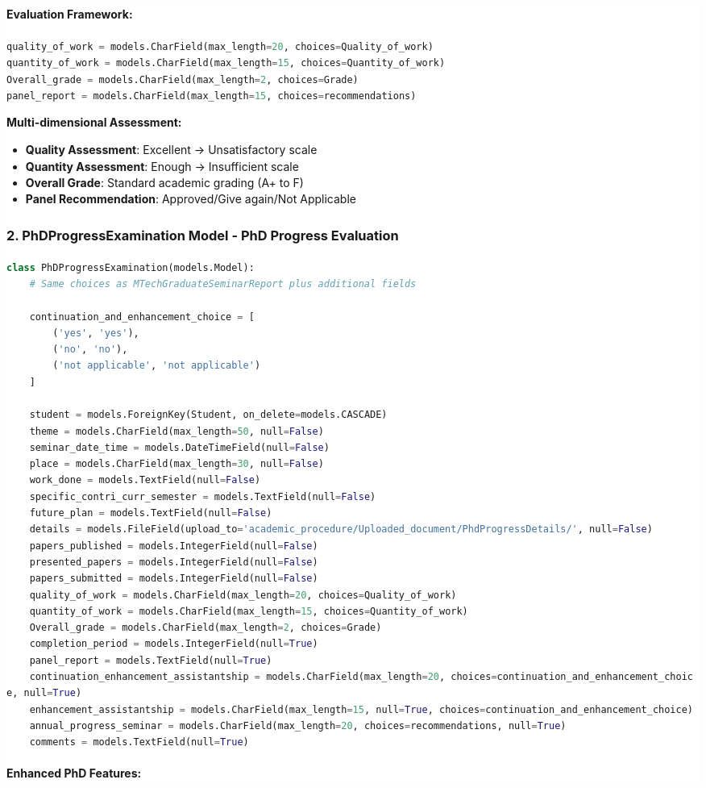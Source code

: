 #### **Evaluation Framework:**
```python
quality_of_work = models.CharField(max_length=20, choices=Quality_of_work)
quantity_of_work = models.CharField(max_length=15, choices=Quantity_of_work)
Overall_grade = models.CharField(max_length=2, choices=Grade)
panel_report = models.CharField(max_length=15, choices=recommendations)
```
**Multi-dimensional Assessment:**
- **Quality Assessment**: Excellent → Unsatisfactory scale
- **Quantity Assessment**: Enough → Insufficient scale
- **Overall Grade**: Standard academic grading (A+ to F)
- **Panel Recommendation**: Approved/Give again/Not Applicable

### 2. **PhDProgressExamination Model - PhD Progress Evaluation**

```python
class PhDProgressExamination(models.Model):
    # Same choices as MTechGraduateSeminarReport plus additional fields
    
    continuation_and_enhancement_choice = [
        ('yes', 'yes'),
        ('no', 'no'),
        ('not applicable', 'not applicable')
    ]
    
    student = models.ForeignKey(Student, on_delete=models.CASCADE)
    theme = models.CharField(max_length=50, null=False)
    seminar_date_time = models.DateTimeField(null=False)
    place = models.CharField(max_length=30, null=False)
    work_done = models.TextField(null=False)
    specific_contri_curr_semester = models.TextField(null=False)
    future_plan = models.TextField(null=False)
    details = models.FileField(upload_to='academic_procedure/Uploaded_document/PhdProgressDetails/', null=False)
    papers_published = models.IntegerField(null=False)
    presented_papers = models.IntegerField(null=False)
    papers_submitted = models.IntegerField(null=False)
    quality_of_work = models.CharField(max_length=20, choices=Quality_of_work)
    quantity_of_work = models.CharField(max_length=15, choices=Quantity_of_work)
    Overall_grade = models.CharField(max_length=2, choices=Grade)
    completion_period = models.IntegerField(null=True)
    panel_report = models.TextField(null=True)
    continuation_enhancement_assistantship = models.CharField(max_length=20, choices=continuation_and_enhancement_choice, null=True)
    enhancement_assistantship = models.CharField(max_length=15, null=True, choices=continuation_and_enhancement_choice)
    annual_progress_seminar = models.CharField(max_length=20, choices=recommendations, null=True)
    comments = models.TextField(null=True)
```

#### **Enhanced PhD Features:**
